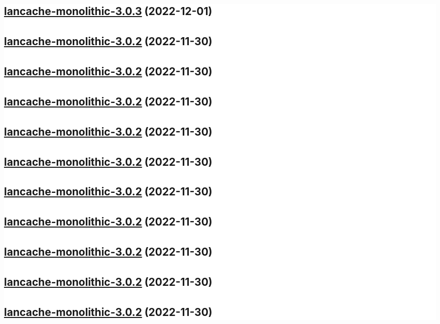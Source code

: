 ## [lancache-monolithic-3.0.3](https://github.com/truecharts/charts/compare/lancache-monolithic-3.0.2...lancache-monolithic-3.0.3) (2022-12-01)

## [lancache-monolithic-3.0.2](https://github.com/truecharts/charts/compare/lancache-monolithic-3.0.1...lancache-monolithic-3.0.2) (2022-11-30)

## [lancache-monolithic-3.0.2](https://github.com/truecharts/charts/compare/lancache-monolithic-3.0.1...lancache-monolithic-3.0.2) (2022-11-30)

## [lancache-monolithic-3.0.2](https://github.com/truecharts/charts/compare/lancache-monolithic-3.0.1...lancache-monolithic-3.0.2) (2022-11-30)

## [lancache-monolithic-3.0.2](https://github.com/truecharts/charts/compare/lancache-monolithic-3.0.1...lancache-monolithic-3.0.2) (2022-11-30)

## [lancache-monolithic-3.0.2](https://github.com/truecharts/charts/compare/lancache-monolithic-3.0.1...lancache-monolithic-3.0.2) (2022-11-30)

## [lancache-monolithic-3.0.2](https://github.com/truecharts/charts/compare/lancache-monolithic-3.0.1...lancache-monolithic-3.0.2) (2022-11-30)

## [lancache-monolithic-3.0.2](https://github.com/truecharts/charts/compare/lancache-monolithic-3.0.1...lancache-monolithic-3.0.2) (2022-11-30)

## [lancache-monolithic-3.0.2](https://github.com/truecharts/charts/compare/lancache-monolithic-3.0.1...lancache-monolithic-3.0.2) (2022-11-30)

## [lancache-monolithic-3.0.2](https://github.com/truecharts/charts/compare/lancache-monolithic-3.0.1...lancache-monolithic-3.0.2) (2022-11-30)

## [lancache-monolithic-3.0.2](https://github.com/truecharts/charts/compare/lancache-monolithic-3.0.1...lancache-monolithic-3.0.2) (2022-11-30)
